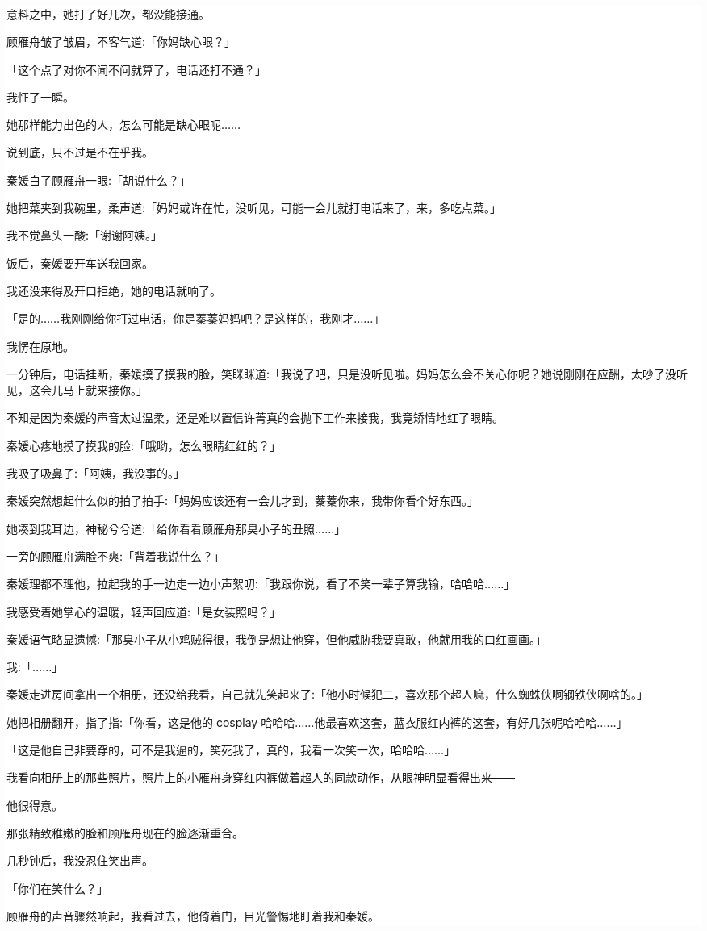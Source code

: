 意料之中，她打了好几次，都没能接通。

顾雁舟皱了皱眉，不客气道:「你妈缺心眼？」

「这个点了对你不闻不问就算了，电话还打不通？」

我怔了一瞬。

她那样能力出色的人，怎么可能是缺心眼呢……

说到底，只不过是不在乎我。

秦媛白了顾雁舟一眼:「胡说什么？」

她把菜夹到我碗里，柔声道:「妈妈或许在忙，没听见，可能一会儿就打电话来了，来，多吃点菜。」

我不觉鼻头一酸:「谢谢阿姨。」

饭后，秦媛要开车送我回家。

我还没来得及开口拒绝，她的电话就响了。

「是的……我刚刚给你打过电话，你是蓁蓁妈妈吧？是这样的，我刚才……」

我愣在原地。

一分钟后，电话挂断，秦媛摸了摸我的脸，笑眯眯道:「我说了吧，只是没听见啦。妈妈怎么会不关心你呢？她说刚刚在应酬，太吵了没听见，这会儿马上就来接你。」

不知是因为秦媛的声音太过温柔，还是难以置信许菁真的会抛下工作来接我，我竟矫情地红了眼睛。

秦媛心疼地摸了摸我的脸:「哦哟，怎么眼睛红红的？」

我吸了吸鼻子:「阿姨，我没事的。」

秦媛突然想起什么似的拍了拍手:「妈妈应该还有一会儿才到，蓁蓁你来，我带你看个好东西。」

她凑到我耳边，神秘兮兮道:「给你看看顾雁舟那臭小子的丑照……」

一旁的顾雁舟满脸不爽:「背着我说什么？」

秦媛理都不理他，拉起我的手一边走一边小声絮叨:「我跟你说，看了不笑一辈子算我输，哈哈哈……」

我感受着她掌心的温暖，轻声回应道:「是女装照吗？」

秦媛语气略显遗憾:「那臭小子从小鸡贼得很，我倒是想让他穿，但他威胁我要真敢，他就用我的口红画画。」

我:「……」

秦媛走进房间拿出一个相册，还没给我看，自己就先笑起来了:「他小时候犯二，喜欢那个超人嘛，什么蜘蛛侠啊钢铁侠啊啥的。」

她把相册翻开，指了指:「你看，这是他的 cosplay 哈哈哈……他最喜欢这套，蓝衣服红内裤的这套，有好几张呢哈哈哈……」

「这是他自己非要穿的，可不是我逼的，笑死我了，真的，我看一次笑一次，哈哈哈……」

我看向相册上的那些照片，照片上的小雁舟身穿红内裤做着超人的同款动作，从眼神明显看得出来——

他很得意。

那张精致稚嫩的脸和顾雁舟现在的脸逐渐重合。

几秒钟后，我没忍住笑出声。

「你们在笑什么？」

顾雁舟的声音骤然响起，我看过去，他倚着门，目光警惕地盯着我和秦媛。

